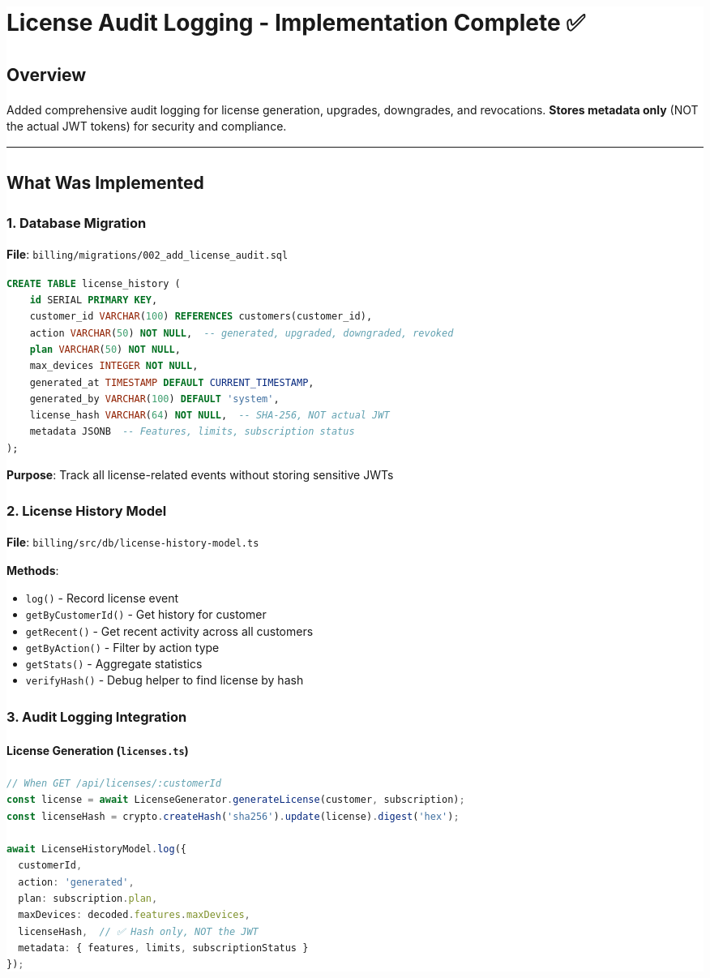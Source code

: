 # License Audit Logging - Implementation Complete ✅

## Overview

Added comprehensive audit logging for license generation, upgrades, downgrades, and revocations. **Stores metadata only** (NOT the actual JWT tokens) for security and compliance.

---

## What Was Implemented

### 1. Database Migration
**File**: `billing/migrations/002_add_license_audit.sql`

```sql
CREATE TABLE license_history (
    id SERIAL PRIMARY KEY,
    customer_id VARCHAR(100) REFERENCES customers(customer_id),
    action VARCHAR(50) NOT NULL,  -- generated, upgraded, downgraded, revoked
    plan VARCHAR(50) NOT NULL,
    max_devices INTEGER NOT NULL,
    generated_at TIMESTAMP DEFAULT CURRENT_TIMESTAMP,
    generated_by VARCHAR(100) DEFAULT 'system',
    license_hash VARCHAR(64) NOT NULL,  -- SHA-256, NOT actual JWT
    metadata JSONB  -- Features, limits, subscription status
);
```

**Purpose**: Track all license-related events without storing sensitive JWTs

### 2. License History Model
**File**: `billing/src/db/license-history-model.ts`

**Methods**:
- `log()` - Record license event
- `getByCustomerId()` - Get history for customer
- `getRecent()` - Get recent activity across all customers
- `getByAction()` - Filter by action type
- `getStats()` - Aggregate statistics
- `verifyHash()` - Debug helper to find license by hash

### 3. Audit Logging Integration

#### License Generation (`licenses.ts`)
```typescript
// When GET /api/licenses/:customerId
const license = await LicenseGenerator.generateLicense(customer, subscription);
const licenseHash = crypto.createHash('sha256').update(license).digest('hex');

await LicenseHistoryModel.log({
  customerId,
  action: 'generated',
  plan: subscription.plan,
  maxDevices: decoded.features.maxDevices,
  licenseHash,  // ✅ Hash only, NOT the JWT
  metadata: { features, limits, subscriptionStatus }
});
```

